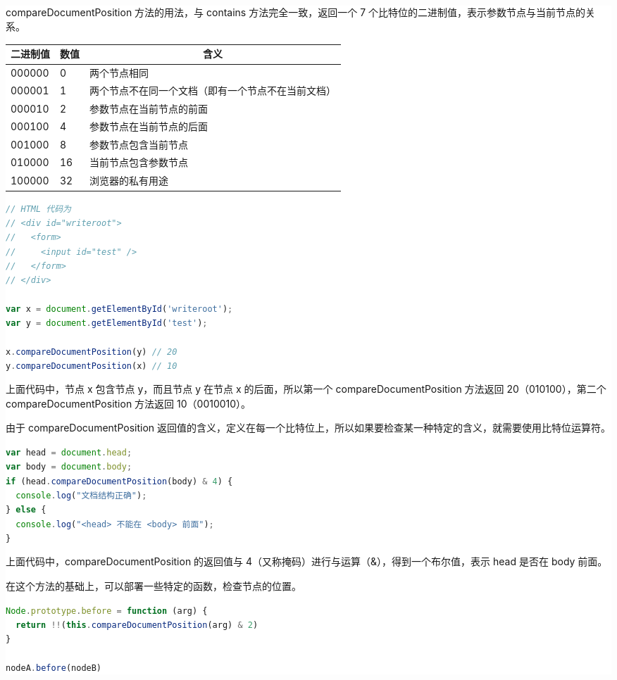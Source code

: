 compareDocumentPosition 方法的用法，与 contains 方法完全一致，返回一个 7 个比特位的二进制值，表示参数节点与当前节点的关系。

| 二进制值 | 数值 | 含义 |
| --- | --- | --- |
| 000000 | 0 | 两个节点相同 |
| 000001 | 1 | 两个节点不在同一个文档（即有一个节点不在当前文档） |
| 000010 | 2 | 参数节点在当前节点的前面 |
| 000100 | 4 | 参数节点在当前节点的后面 |
| 001000 | 8 | 参数节点包含当前节点 |
| 010000 | 16 | 当前节点包含参数节点 |
| 100000 | 32 | 浏览器的私有用途 |

```js
// HTML 代码为
// <div id="writeroot">
//   <form>
//     <input id="test" />
//   </form>
// </div>

var x = document.getElementById('writeroot');
var y = document.getElementById('test');

x.compareDocumentPosition(y) // 20
y.compareDocumentPosition(x) // 10
```

上面代码中，节点 x 包含节点 y，而且节点 y 在节点 x 的后面，所以第一个 compareDocumentPosition 方法返回 20（010100），第二个 compareDocumentPosition 方法返回 10（0010010）。

由于 compareDocumentPosition 返回值的含义，定义在每一个比特位上，所以如果要检查某一种特定的含义，就需要使用比特位运算符。

```js
var head = document.head;
var body = document.body;
if (head.compareDocumentPosition(body) & 4) {
  console.log("文档结构正确");
} else {
  console.log("<head> 不能在 <body> 前面");
}
```

上面代码中，compareDocumentPosition 的返回值与 4（又称掩码）进行与运算（&），得到一个布尔值，表示 head 是否在 body 前面。

在这个方法的基础上，可以部署一些特定的函数，检查节点的位置。

```js
Node.prototype.before = function (arg) {
  return !!(this.compareDocumentPosition(arg) & 2)
}

nodeA.before(nodeB)
```
